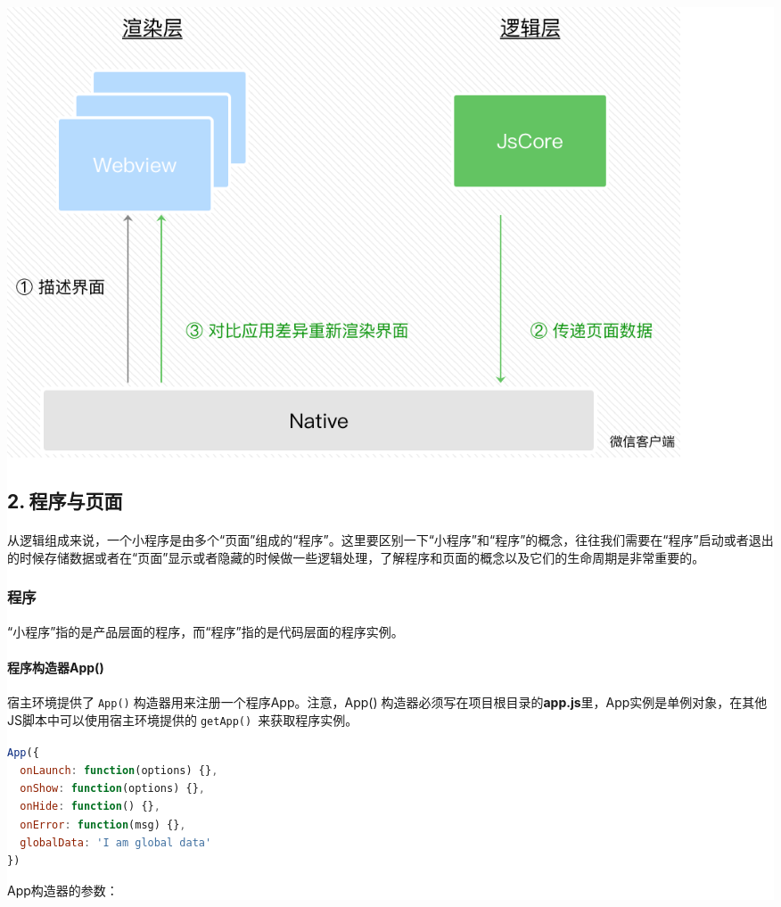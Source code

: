 ![1575882850114](..\images\wxapp-mvvm-03.png)

## 2. 程序与页面

从逻辑组成来说，一个小程序是由多个“页面”组成的“程序”。这里要区别一下“小程序”和“程序”的概念，往往我们需要在“程序”启动或者退出的时候存储数据或者在“页面”显示或者隐藏的时候做一些逻辑处理，了解程序和页面的概念以及它们的生命周期是非常重要的。

### 程序

“小程序”指的是产品层面的程序，而“程序”指的是代码层面的程序实例。

#### 程序构造器App()

宿主环境提供了 `App()` 构造器用来注册一个程序App。注意，App() 构造器必须写在项目根目录的**app.js**里，App实例是单例对象，在其他JS脚本中可以使用宿主环境提供的 `getApp() `来获取程序实例。

```javascript
App({
  onLaunch: function(options) {},
  onShow: function(options) {},
  onHide: function() {},
  onError: function(msg) {},
  globalData: 'I am global data'
})
```

App构造器的参数：
